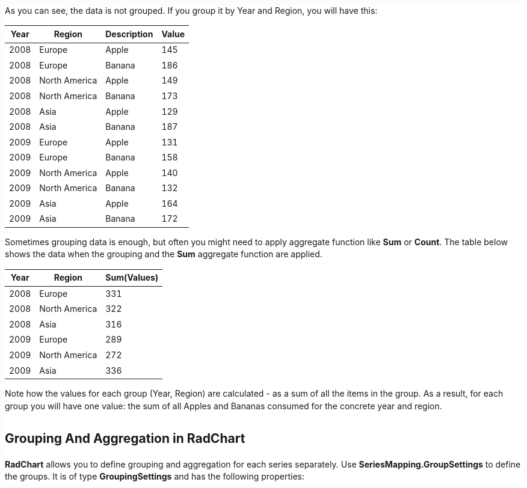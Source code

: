 
As you can see, the data is not grouped. If you group it by Year and Region, you will have this:


|Year| 	Region|	Description |	Value|
|----|--------|-------------|--------|
|2008| 	Europe|	Apple| 	145|
|2008| 	Europe|	Banana| 	186|
|2008| 	North America |	Apple |	149|
|2008| 	North America |	Banana |	173|
|2008| 	Asia| 	Apple |	129|
|2008| 	Asia| 	Banana |	187|
|2009| 	Europe|	Apple |	131|
|2009| 	Europe|	Banana |	158|
|2009| 	North America |	Apple |	140|
|2009| 	North America |	Banana |	132|
|2009| 	Asia|	Apple |	164|
|2009| 	Asia|	Banana |	172|

Sometimes grouping data is enough, but often you might need to apply aggregate function like __Sum__ or __Count__. The table below shows the data when the grouping and the __Sum__ aggregate function are applied.


|Year|	Region|	Sum(Values)|
|----|--------|------------|
|2008|	Europe|	331|
|2008|	North America|	322|
|2008|	Asia|	316|
|2009|	Europe|	289|
|2009|	North America|	272|
|2009|	Asia	|336|


Note how the values for each group (Year, Region) are calculated - as a sum of all the items in the group. As a result, for each group you will have one value: the sum of all Apples and Bananas consumed for the concrete year and region.

## Grouping And Aggregation in RadChart

__RadChart__ allows you to define grouping and aggregation for each series separately. Use __SeriesMapping.GroupSettings__ to define the groups. It is of type __GroupingSettings__ and has the following properties:
